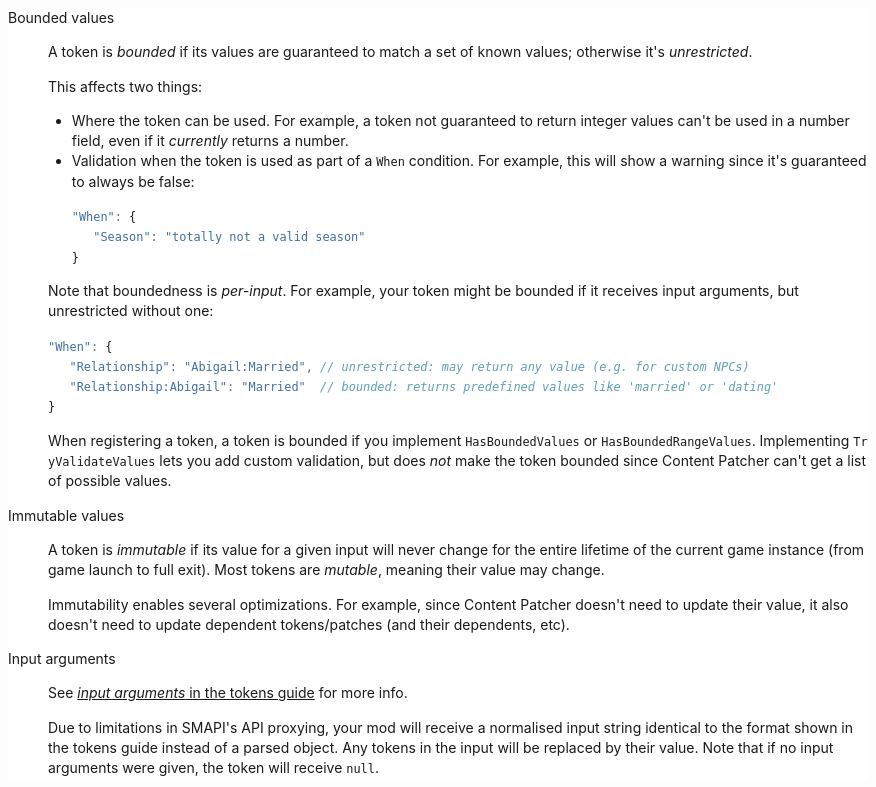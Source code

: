 </dd>

<dt>Bounded values</dt>
<dd>

A token is _bounded_ if its values are guaranteed to match a set of known values; otherwise it's
_unrestricted_.

This affects two things:
* Where the token can be used. For example, a token not guaranteed to return integer values can't
  be used in a number field, even if it _currently_ returns a number.
* Validation when the token is used as part of a `When` condition. For example, this will show a
  warning since it's guaranteed to always be false:
  ```js
  "When": {
     "Season": "totally not a valid season"
  }
   ```

Note that boundedness is _per-input_. For example, your token might be bounded if it receives input
arguments, but unrestricted without one:
```js
"When": {
   "Relationship": "Abigail:Married", // unrestricted: may return any value (e.g. for custom NPCs)
   "Relationship:Abigail": "Married"  // bounded: returns predefined values like 'married' or 'dating'
}
```

When registering a token, a token is bounded if you implement `HasBoundedValues` or
`HasBoundedRangeValues`. Implementing `TryValidateValues` lets you add custom validation, but does
_not_ make the token bounded since Content Patcher can't get a list of possible values.

</dd>
<dt>Immutable values</dt>
<dd>

A token is _immutable_ if its value for a given input will never change for the entire lifetime of
the current game instance (from game launch to full exit). Most tokens are _mutable_, meaning their
value may change.

Immutability enables several optimizations. For example, since Content Patcher doesn't need to
update their value, it also doesn't need to update dependent tokens/patches (and their dependents,
etc).

</dd>

<dt>Input arguments</dt>
<dd>

See [_input arguments_ in the tokens guide](author-guide/tokens.md#input-arguments) for more info.

Due to limitations in SMAPI's API proxying, your mod will receive a normalised input string
identical to the format shown in the tokens guide instead of a parsed object. Any tokens in the
input will be replaced by their value. Note that if no input arguments were given, the token will
receive `null`.

</dd>
</dl>
